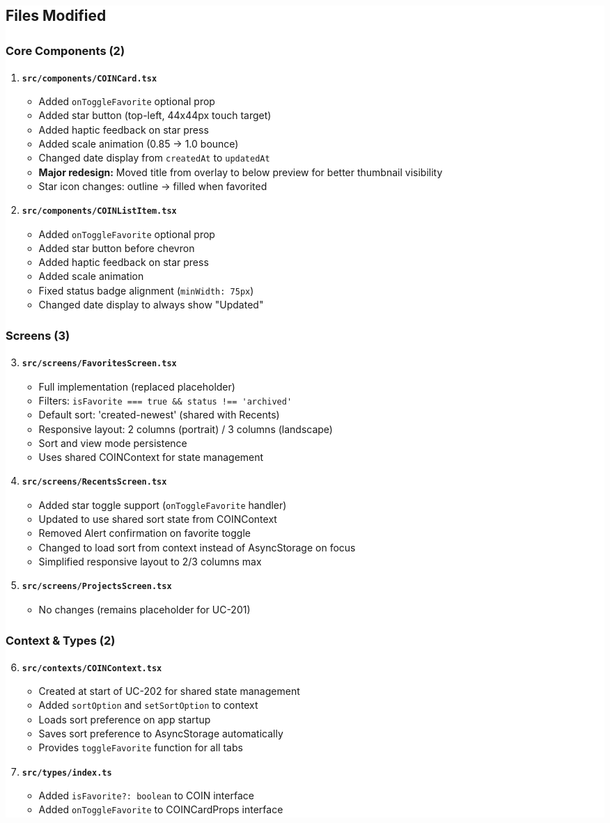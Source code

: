 
## Files Modified

### Core Components (2)

1. **`src/components/COINCard.tsx`**
   - Added `onToggleFavorite` optional prop
   - Added star button (top-left, 44x44px touch target)
   - Added haptic feedback on star press
   - Added scale animation (0.85 → 1.0 bounce)
   - Changed date display from `createdAt` to `updatedAt`
   - **Major redesign:** Moved title from overlay to below preview for better thumbnail visibility
   - Star icon changes: outline → filled when favorited

2. **`src/components/COINListItem.tsx`**
   - Added `onToggleFavorite` optional prop
   - Added star button before chevron
   - Added haptic feedback on star press
   - Added scale animation
   - Fixed status badge alignment (`minWidth: 75px`)
   - Changed date display to always show "Updated"

### Screens (3)

3. **`src/screens/FavoritesScreen.tsx`**
   - Full implementation (replaced placeholder)
   - Filters: `isFavorite === true && status !== 'archived'`
   - Default sort: 'created-newest' (shared with Recents)
   - Responsive layout: 2 columns (portrait) / 3 columns (landscape)
   - Sort and view mode persistence
   - Uses shared COINContext for state management

4. **`src/screens/RecentsScreen.tsx`**
   - Added star toggle support (`onToggleFavorite` handler)
   - Updated to use shared sort state from COINContext
   - Removed Alert confirmation on favorite toggle
   - Changed to load sort from context instead of AsyncStorage on focus
   - Simplified responsive layout to 2/3 columns max

5. **`src/screens/ProjectsScreen.tsx`**
   - No changes (remains placeholder for UC-201)

### Context & Types (2)

6. **`src/contexts/COINContext.tsx`**
   - Created at start of UC-202 for shared state management
   - Added `sortOption` and `setSortOption` to context
   - Loads sort preference on app startup
   - Saves sort preference to AsyncStorage automatically
   - Provides `toggleFavorite` function for all tabs

7. **`src/types/index.ts`**
   - Added `isFavorite?: boolean` to COIN interface
   - Added `onToggleFavorite` to COINCardProps interface
